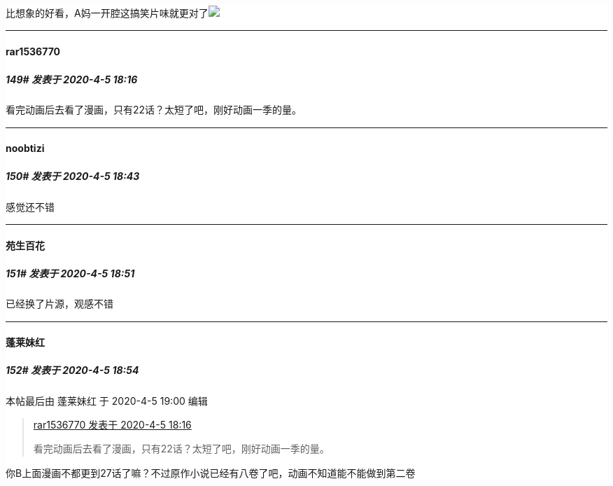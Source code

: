 比想象的好看，A妈一开腔这搞笑片味就更对了<img src="https://static.saraba1st.com/image/smiley/face2017/066.png" referrerpolicy="no-referrer">







-----

####  rar1536770  
##### 149#       发表于 2020-4-5 18:16




看完动画后去看了漫画，只有22话？太短了吧，刚好动画一季的量。







-----

####  noobtizi  
##### 150#       发表于 2020-4-5 18:43




感觉还不错







-----

####  苑生百花  
##### 151#       发表于 2020-4-5 18:51




已经换了片源，观感不错







-----

####  蓬莱妹红  
##### 152#       发表于 2020-4-5 18:54



 本帖最后由 蓬莱妹红 于 2020-4-5 19:00 编辑 
<blockquote><a href="httphttps://bbs.saraba1st.com/2b/forum.php?mod=redirect&amp;goto=findpost&amp;pid=46984283&amp;ptid=1783714" target="_blank">rar1536770 发表于 2020-4-5 18:16</a>

看完动画后去看了漫画，只有22话？太短了吧，刚好动画一季的量。</blockquote>
你B上面漫画不都更到27话了嘛？不过原作小说已经有八卷了吧，动画不知道能不能做到第二卷
